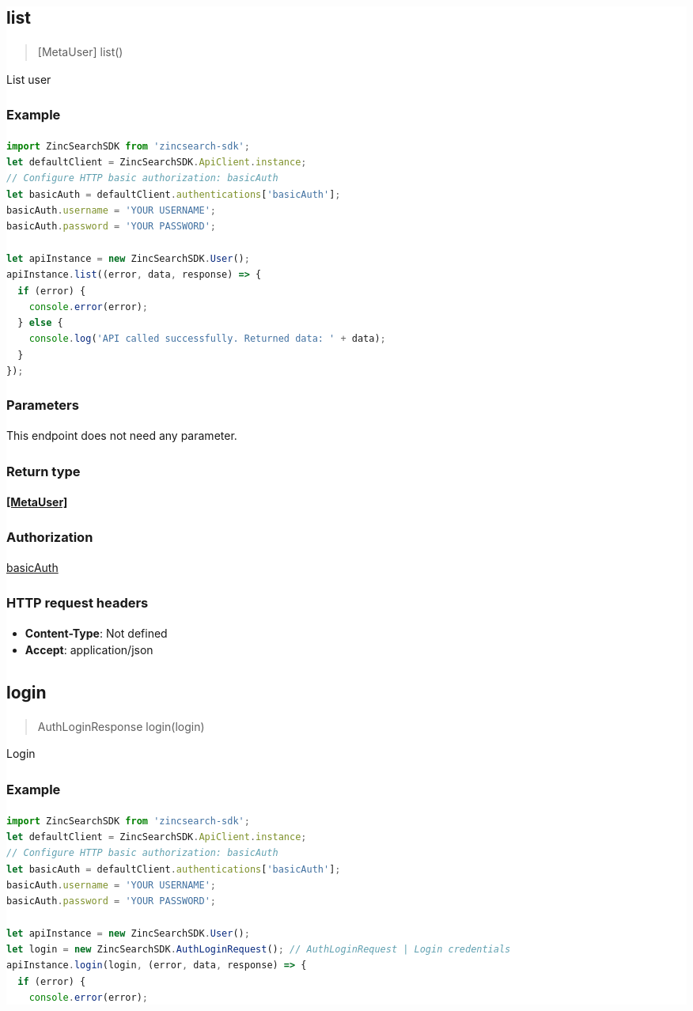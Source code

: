 
## list

> [MetaUser] list()

List user

### Example

```javascript
import ZincSearchSDK from 'zincsearch-sdk';
let defaultClient = ZincSearchSDK.ApiClient.instance;
// Configure HTTP basic authorization: basicAuth
let basicAuth = defaultClient.authentications['basicAuth'];
basicAuth.username = 'YOUR USERNAME';
basicAuth.password = 'YOUR PASSWORD';

let apiInstance = new ZincSearchSDK.User();
apiInstance.list((error, data, response) => {
  if (error) {
    console.error(error);
  } else {
    console.log('API called successfully. Returned data: ' + data);
  }
});
```

### Parameters

This endpoint does not need any parameter.

### Return type

[**[MetaUser]**](MetaUser.md)

### Authorization

[basicAuth](../README.md#basicAuth)

### HTTP request headers

- **Content-Type**: Not defined
- **Accept**: application/json


## login

> AuthLoginResponse login(login)

Login

### Example

```javascript
import ZincSearchSDK from 'zincsearch-sdk';
let defaultClient = ZincSearchSDK.ApiClient.instance;
// Configure HTTP basic authorization: basicAuth
let basicAuth = defaultClient.authentications['basicAuth'];
basicAuth.username = 'YOUR USERNAME';
basicAuth.password = 'YOUR PASSWORD';

let apiInstance = new ZincSearchSDK.User();
let login = new ZincSearchSDK.AuthLoginRequest(); // AuthLoginRequest | Login credentials
apiInstance.login(login, (error, data, response) => {
  if (error) {
    console.error(error);
```